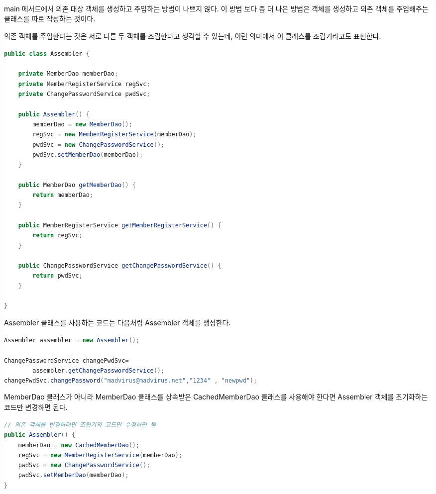 main 메서드에서 의존 대상 객체를 생성하고 주입하는 방법이 나쁘지 않다.
이 방법 보다 좀 더 나은 방법은 객체를 생성하고 의존 객체를 주입해주는 클래스를 따로 작성하는 것이다.

의존 객체를 주입한다는 것은 서로 다른 두 객체를 조립한다고 생각할 수 있는데, 이런 의미에서 이 클래스를
조립기라고도 표현한다.

```java
public class Assembler {

	private MemberDao memberDao;
	private MemberRegisterService regSvc;
	private ChangePasswordService pwdSvc;

	public Assembler() {
		memberDao = new MemberDao();
		regSvc = new MemberRegisterService(memberDao);
		pwdSvc = new ChangePasswordService();
		pwdSvc.setMemberDao(memberDao);
	}

	public MemberDao getMemberDao() {
		return memberDao;
	}

	public MemberRegisterService getMemberRegisterService() {
		return regSvc;
	}

	public ChangePasswordService getChangePasswordService() {
		return pwdSvc;
	}

}
```

Assembler 클래스를 사용하는 코드는 다음처럼 Assembler 객체를 생성한다.

```java
Assembler assembler = new Assembler();

ChangePasswordService changePwdSvc=  
        assembler.getChangePasswordService();
changePwdSvc.changePassword("madvirus@madvirus.net","1234" , "newpwd");
```

MemberDao 클래스가 아니라 MemberDao 클래스를 상속받은 CachedMemberDao 클래스를 사용해야 한다면
Assembler 객체를 초기화하는 코드만 변경하면 된다.



```java
// 의존 객체를 변경하려면 조립기의 코드만 수정하면 됨
public Assembler() {
    memberDao = new CachedMemberDao();
    regSvc = new MemberRegisterService(memberDao);
    pwdSvc = new ChangePasswordService();
    pwdSvc.setMemberDao(memberDao);
}
```
